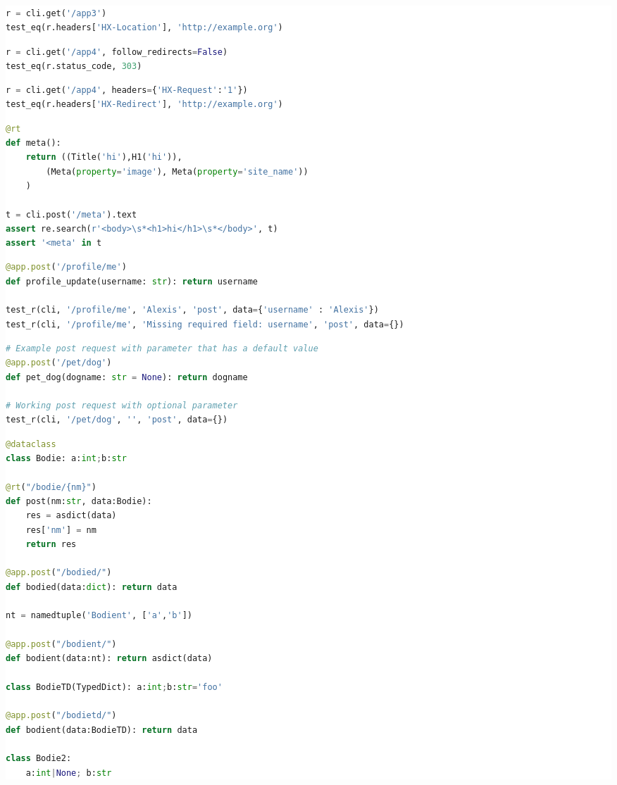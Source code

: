 ``` python
r = cli.get('/app3')
test_eq(r.headers['HX-Location'], 'http://example.org')
```

``` python
r = cli.get('/app4', follow_redirects=False)
test_eq(r.status_code, 303)
```

``` python
r = cli.get('/app4', headers={'HX-Request':'1'})
test_eq(r.headers['HX-Redirect'], 'http://example.org')
```

``` python
@rt
def meta():
    return ((Title('hi'),H1('hi')),
        (Meta(property='image'), Meta(property='site_name'))
    )

t = cli.post('/meta').text
assert re.search(r'<body>\s*<h1>hi</h1>\s*</body>', t)
assert '<meta' in t
```

``` python
@app.post('/profile/me')
def profile_update(username: str): return username

test_r(cli, '/profile/me', 'Alexis', 'post', data={'username' : 'Alexis'})
test_r(cli, '/profile/me', 'Missing required field: username', 'post', data={})
```

``` python
# Example post request with parameter that has a default value
@app.post('/pet/dog')
def pet_dog(dogname: str = None): return dogname

# Working post request with optional parameter
test_r(cli, '/pet/dog', '', 'post', data={})
```

``` python
@dataclass
class Bodie: a:int;b:str

@rt("/bodie/{nm}")
def post(nm:str, data:Bodie):
    res = asdict(data)
    res['nm'] = nm
    return res

@app.post("/bodied/")
def bodied(data:dict): return data

nt = namedtuple('Bodient', ['a','b'])

@app.post("/bodient/")
def bodient(data:nt): return asdict(data)

class BodieTD(TypedDict): a:int;b:str='foo'

@app.post("/bodietd/")
def bodient(data:BodieTD): return data

class Bodie2:
    a:int|None; b:str
```